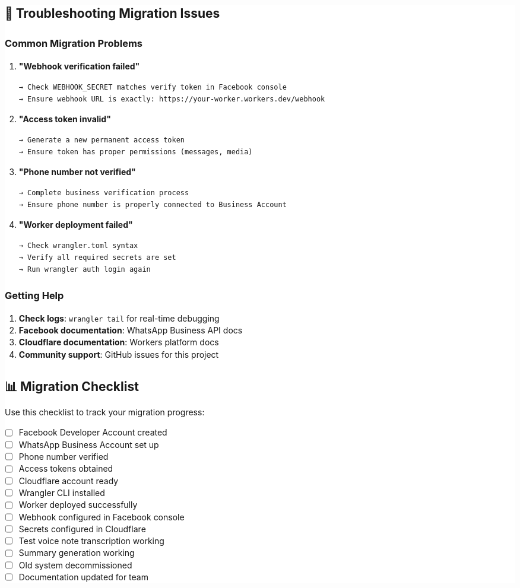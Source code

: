 ## 🐛 Troubleshooting Migration Issues

### Common Migration Problems

1. **"Webhook verification failed"**
   ```
   → Check WEBHOOK_SECRET matches verify token in Facebook console
   → Ensure webhook URL is exactly: https://your-worker.workers.dev/webhook
   ```

2. **"Access token invalid"**
   ```
   → Generate a new permanent access token
   → Ensure token has proper permissions (messages, media)
   ```

3. **"Phone number not verified"**
   ```
   → Complete business verification process
   → Ensure phone number is properly connected to Business Account
   ```

4. **"Worker deployment failed"**
   ```
   → Check wrangler.toml syntax
   → Verify all required secrets are set
   → Run wrangler auth login again
   ```

### Getting Help

1. **Check logs**: `wrangler tail` for real-time debugging
2. **Facebook documentation**: WhatsApp Business API docs
3. **Cloudflare documentation**: Workers platform docs
4. **Community support**: GitHub issues for this project

## 📊 Migration Checklist

Use this checklist to track your migration progress:

- [ ] Facebook Developer Account created
- [ ] WhatsApp Business Account set up
- [ ] Phone number verified
- [ ] Access tokens obtained
- [ ] Cloudflare account ready
- [ ] Wrangler CLI installed
- [ ] Worker deployed successfully
- [ ] Webhook configured in Facebook console
- [ ] Secrets configured in Cloudflare
- [ ] Test voice note transcription working
- [ ] Summary generation working
- [ ] Old system decommissioned
- [ ] Documentation updated for team
